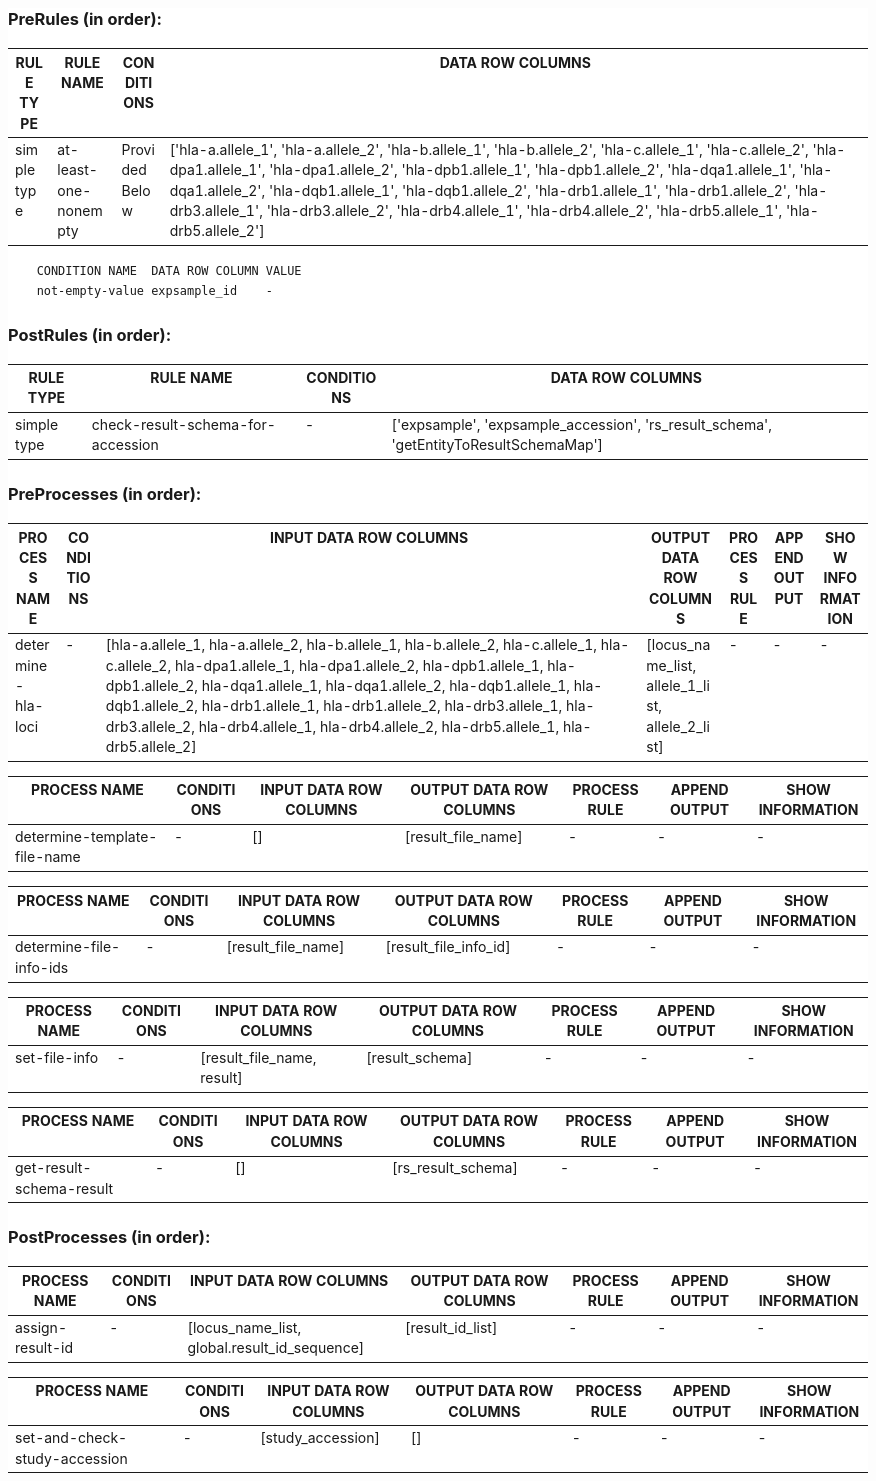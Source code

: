 ### PreRules (in order):

| RULE TYPE | RULE NAME | CONDITIONS | DATA ROW COLUMNS | 
|  --- | --- | --- | --- |
| simple type | at-least-one-nonempty | Provided Below | ['hla-a.allele_1', 'hla-a.allele_2', 'hla-b.allele_1', 'hla-b.allele_2', 'hla-c.allele_1', 'hla-c.allele_2', 'hla-dpa1.allele_1', 'hla-dpa1.allele_2', 'hla-dpb1.allele_1', 'hla-dpb1.allele_2', 'hla-dqa1.allele_1', 'hla-dqa1.allele_2', 'hla-dqb1.allele_1', 'hla-dqb1.allele_2', 'hla-drb1.allele_1', 'hla-drb1.allele_2', 'hla-drb3.allele_1', 'hla-drb3.allele_2', 'hla-drb4.allele_1', 'hla-drb4.allele_2', 'hla-drb5.allele_1', 'hla-drb5.allele_2'] | 

		CONDITION NAME	DATA ROW COLUMN	VALUE
		not-empty-value	expsample_id	-

### PostRules (in order):

| RULE TYPE | RULE NAME | CONDITIONS | DATA ROW COLUMNS | 
|  --- | --- | --- | --- |
| simple type | check-result-schema-for-accession | - | ['expsample', 'expsample_accession', 'rs_result_schema', 'getEntityToResultSchemaMap'] | 


### PreProcesses (in order):

| PROCESS NAME | CONDITIONS | INPUT DATA ROW COLUMNS | OUTPUT DATA ROW COLUMNS | PROCESS RULE | APPEND OUTPUT | SHOW INFORMATION | 
|  --- | --- | --- | --- | --- | --- | --- |
| determine-hla-loci | - | [hla-a.allele_1, hla-a.allele_2, hla-b.allele_1, hla-b.allele_2, hla-c.allele_1, hla-c.allele_2, hla-dpa1.allele_1, hla-dpa1.allele_2, hla-dpb1.allele_1, hla-dpb1.allele_2, hla-dqa1.allele_1, hla-dqa1.allele_2, hla-dqb1.allele_1, hla-dqb1.allele_2, hla-drb1.allele_1, hla-drb1.allele_2, hla-drb3.allele_1, hla-drb3.allele_2, hla-drb4.allele_1, hla-drb4.allele_2, hla-drb5.allele_1, hla-drb5.allele_2] | [locus_name_list, allele_1_list, allele_2_list] | - | - | - | 


| PROCESS NAME | CONDITIONS | INPUT DATA ROW COLUMNS | OUTPUT DATA ROW COLUMNS | PROCESS RULE | APPEND OUTPUT | SHOW INFORMATION | 
|  --- | --- | --- | --- | --- | --- | --- |
| determine-template-file-name | - | [] | [result_file_name] | - | - | - | 


| PROCESS NAME | CONDITIONS | INPUT DATA ROW COLUMNS | OUTPUT DATA ROW COLUMNS | PROCESS RULE | APPEND OUTPUT | SHOW INFORMATION | 
|  --- | --- | --- | --- | --- | --- | --- |
| determine-file-info-ids | - | [result_file_name] | [result_file_info_id] | - | - | - | 


| PROCESS NAME | CONDITIONS | INPUT DATA ROW COLUMNS | OUTPUT DATA ROW COLUMNS | PROCESS RULE | APPEND OUTPUT | SHOW INFORMATION | 
|  --- | --- | --- | --- | --- | --- | --- |
| set-file-info | - | [result_file_name, result] | [result_schema] | - | - | - | 


| PROCESS NAME | CONDITIONS | INPUT DATA ROW COLUMNS | OUTPUT DATA ROW COLUMNS | PROCESS RULE | APPEND OUTPUT | SHOW INFORMATION | 
|  --- | --- | --- | --- | --- | --- | --- |
| get-result-schema-result | - | [] | [rs_result_schema] | - | - | - | 


### PostProcesses (in order):

| PROCESS NAME | CONDITIONS | INPUT DATA ROW COLUMNS | OUTPUT DATA ROW COLUMNS | PROCESS RULE | APPEND OUTPUT | SHOW INFORMATION | 
|  --- | --- | --- | --- | --- | --- | --- |
| assign-result-id | - | [locus_name_list, global.result_id_sequence] | [result_id_list] | - | - | - | 


| PROCESS NAME | CONDITIONS | INPUT DATA ROW COLUMNS | OUTPUT DATA ROW COLUMNS | PROCESS RULE | APPEND OUTPUT | SHOW INFORMATION | 
|  --- | --- | --- | --- | --- | --- | --- |
| set-and-check-study-accession | - | [study_accession] | [] | - | - | - | 
